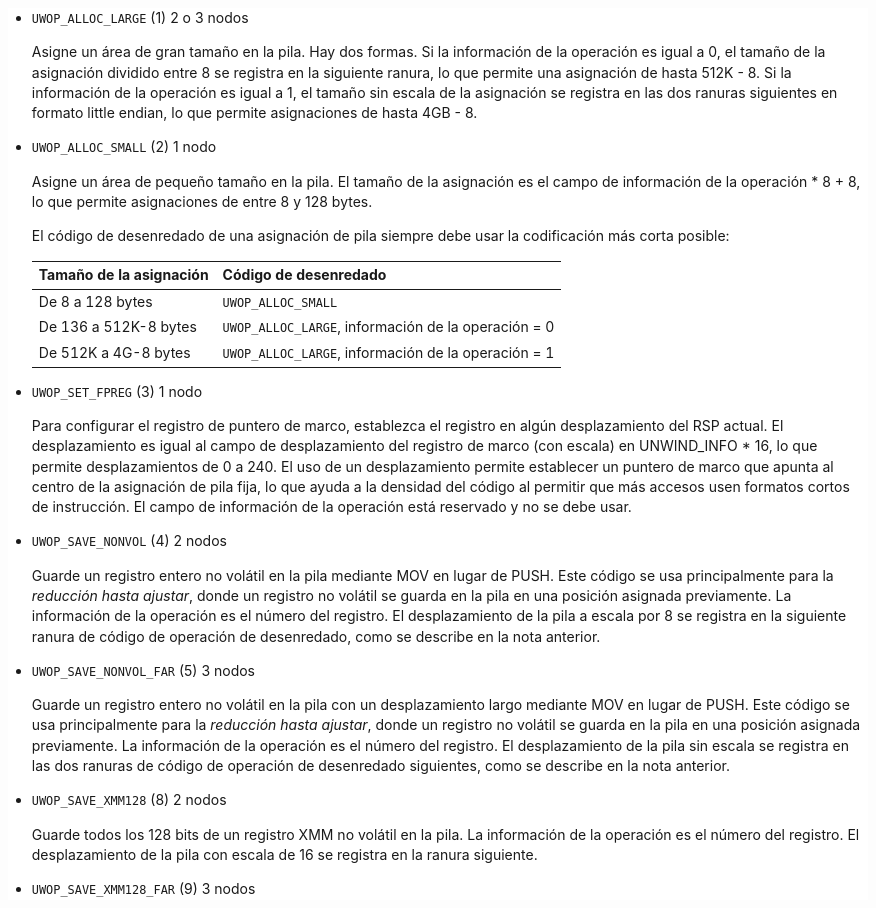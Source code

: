 - `UWOP_ALLOC_LARGE` (1) 2 o 3 nodos

  Asigne un área de gran tamaño en la pila. Hay dos formas. Si la información de la operación es igual a 0, el tamaño de la asignación dividido entre 8 se registra en la siguiente ranura, lo que permite una asignación de hasta 512K - 8. Si la información de la operación es igual a 1, el tamaño sin escala de la asignación se registra en las dos ranuras siguientes en formato little endian, lo que permite asignaciones de hasta 4GB - 8.

- `UWOP_ALLOC_SMALL` (2) 1 nodo

  Asigne un área de pequeño tamaño en la pila. El tamaño de la asignación es el campo de información de la operación \* 8 + 8, lo que permite asignaciones de entre 8 y 128 bytes.

  El código de desenredado de una asignación de pila siempre debe usar la codificación más corta posible:

  |**Tamaño de la asignación**|**Código de desenredado**|
  |-|-|
  |De 8 a 128 bytes|`UWOP_ALLOC_SMALL`|
  |De 136 a 512K-8 bytes|`UWOP_ALLOC_LARGE`, información de la operación = 0|
  |De 512K a 4G-8 bytes|`UWOP_ALLOC_LARGE`, información de la operación = 1|

- `UWOP_SET_FPREG` (3) 1 nodo

  Para configurar el registro de puntero de marco, establezca el registro en algún desplazamiento del RSP actual. El desplazamiento es igual al campo de desplazamiento del registro de marco (con escala) en UNWIND_INFO \* 16, lo que permite desplazamientos de 0 a 240. El uso de un desplazamiento permite establecer un puntero de marco que apunta al centro de la asignación de pila fija, lo que ayuda a la densidad del código al permitir que más accesos usen formatos cortos de instrucción. El campo de información de la operación está reservado y no se debe usar.

- `UWOP_SAVE_NONVOL` (4) 2 nodos

  Guarde un registro entero no volátil en la pila mediante MOV en lugar de PUSH. Este código se usa principalmente para la *reducción hasta ajustar*, donde un registro no volátil se guarda en la pila en una posición asignada previamente. La información de la operación es el número del registro. El desplazamiento de la pila a escala por 8 se registra en la siguiente ranura de código de operación de desenredado, como se describe en la nota anterior.

- `UWOP_SAVE_NONVOL_FAR` (5) 3 nodos

  Guarde un registro entero no volátil en la pila con un desplazamiento largo mediante MOV en lugar de PUSH. Este código se usa principalmente para la *reducción hasta ajustar*, donde un registro no volátil se guarda en la pila en una posición asignada previamente. La información de la operación es el número del registro. El desplazamiento de la pila sin escala se registra en las dos ranuras de código de operación de desenredado siguientes, como se describe en la nota anterior.

- `UWOP_SAVE_XMM128` (8) 2 nodos

  Guarde todos los 128 bits de un registro XMM no volátil en la pila. La información de la operación es el número del registro. El desplazamiento de la pila con escala de 16 se registra en la ranura siguiente.

- `UWOP_SAVE_XMM128_FAR` (9) 3 nodos
